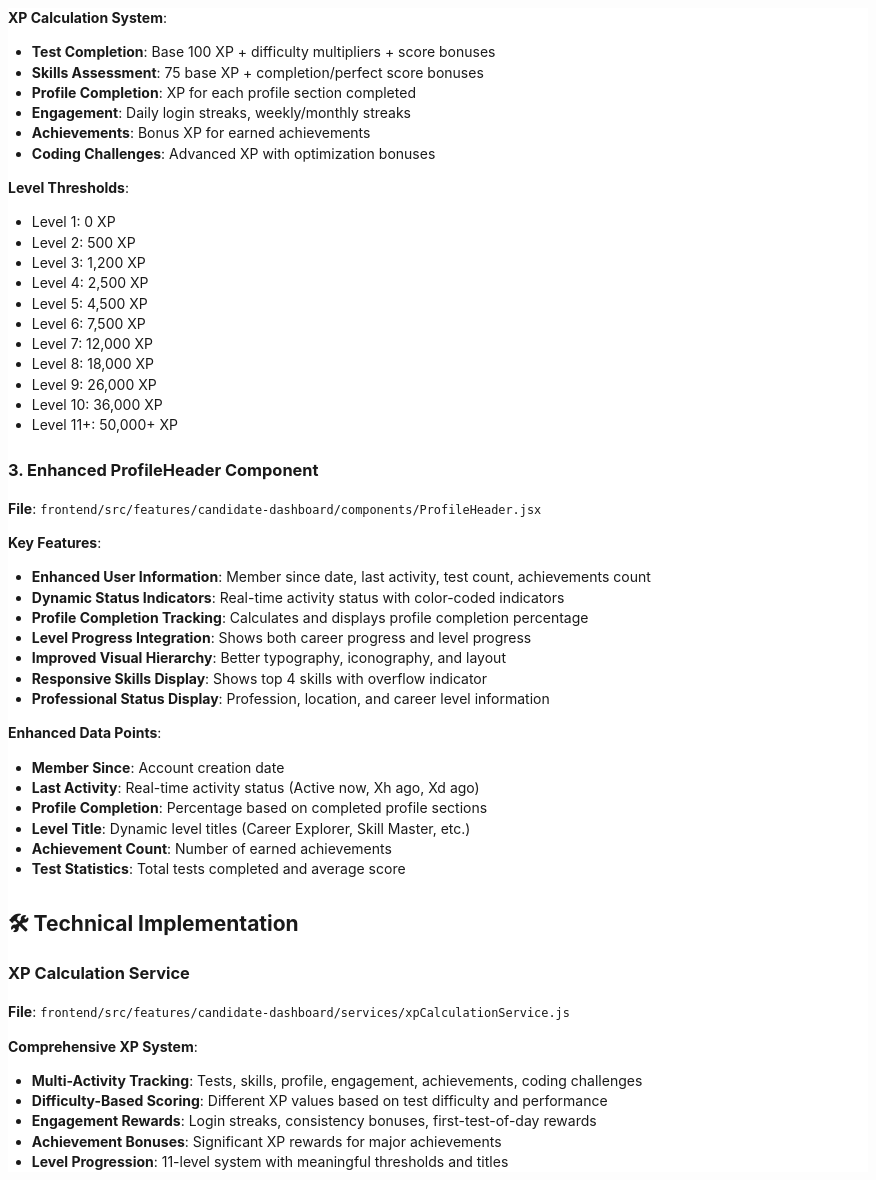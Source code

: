 **XP Calculation System**:
- **Test Completion**: Base 100 XP + difficulty multipliers + score bonuses
- **Skills Assessment**: 75 base XP + completion/perfect score bonuses
- **Profile Completion**: XP for each profile section completed
- **Engagement**: Daily login streaks, weekly/monthly streaks
- **Achievements**: Bonus XP for earned achievements
- **Coding Challenges**: Advanced XP with optimization bonuses

**Level Thresholds**:
- Level 1: 0 XP
- Level 2: 500 XP
- Level 3: 1,200 XP
- Level 4: 2,500 XP
- Level 5: 4,500 XP
- Level 6: 7,500 XP
- Level 7: 12,000 XP
- Level 8: 18,000 XP
- Level 9: 26,000 XP
- Level 10: 36,000 XP
- Level 11+: 50,000+ XP

### **3. Enhanced ProfileHeader Component**
**File**: `frontend/src/features/candidate-dashboard/components/ProfileHeader.jsx`

**Key Features**:
- **Enhanced User Information**: Member since date, last activity, test count, achievements count
- **Dynamic Status Indicators**: Real-time activity status with color-coded indicators
- **Profile Completion Tracking**: Calculates and displays profile completion percentage
- **Level Progress Integration**: Shows both career progress and level progress
- **Improved Visual Hierarchy**: Better typography, iconography, and layout
- **Responsive Skills Display**: Shows top 4 skills with overflow indicator
- **Professional Status Display**: Profession, location, and career level information

**Enhanced Data Points**:
- **Member Since**: Account creation date
- **Last Activity**: Real-time activity status (Active now, Xh ago, Xd ago)
- **Profile Completion**: Percentage based on completed profile sections
- **Level Title**: Dynamic level titles (Career Explorer, Skill Master, etc.)
- **Achievement Count**: Number of earned achievements
- **Test Statistics**: Total tests completed and average score

## 🛠️ **Technical Implementation**

### **XP Calculation Service**
**File**: `frontend/src/features/candidate-dashboard/services/xpCalculationService.js`

**Comprehensive XP System**:
- **Multi-Activity Tracking**: Tests, skills, profile, engagement, achievements, coding challenges
- **Difficulty-Based Scoring**: Different XP values based on test difficulty and performance
- **Engagement Rewards**: Login streaks, consistency bonuses, first-test-of-day rewards
- **Achievement Bonuses**: Significant XP rewards for major achievements
- **Level Progression**: 11-level system with meaningful thresholds and titles
